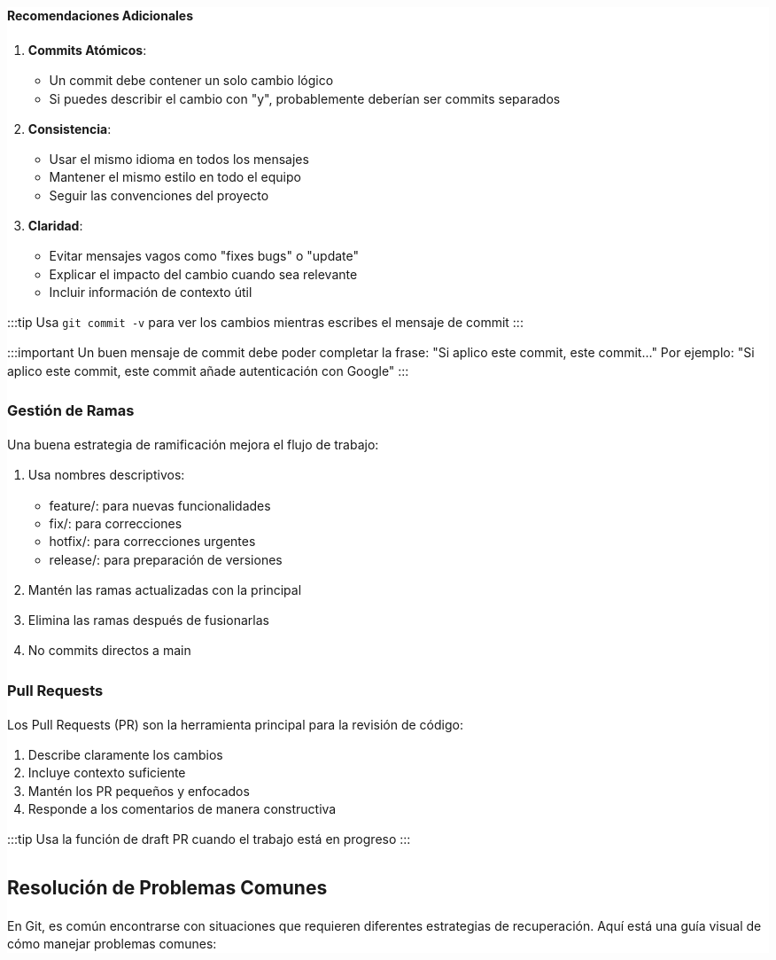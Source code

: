 #### Recomendaciones Adicionales

1. **Commits Atómicos**:
   - Un commit debe contener un solo cambio lógico
   - Si puedes describir el cambio con "y", probablemente deberían ser commits separados

2. **Consistencia**:
   - Usar el mismo idioma en todos los mensajes
   - Mantener el mismo estilo en todo el equipo
   - Seguir las convenciones del proyecto

3. **Claridad**:
   - Evitar mensajes vagos como "fixes bugs" o "update"
   - Explicar el impacto del cambio cuando sea relevante
   - Incluir información de contexto útil

:::tip
Usa `git commit -v` para ver los cambios mientras escribes el mensaje de commit
:::

:::important
Un buen mensaje de commit debe poder completar la frase: "Si aplico este commit, este commit..."
Por ejemplo: "Si aplico este commit, este commit añade autenticación con Google"
:::

### Gestión de Ramas

Una buena estrategia de ramificación mejora el flujo de trabajo:

1. Usa nombres descriptivos:
   - feature/: para nuevas funcionalidades
   - fix/: para correcciones
   - hotfix/: para correcciones urgentes
   - release/: para preparación de versiones

2. Mantén las ramas actualizadas con la principal
3. Elimina las ramas después de fusionarlas
4. No commits directos a main

### Pull Requests

Los Pull Requests (PR) son la herramienta principal para la revisión de código:

1. Describe claramente los cambios
2. Incluye contexto suficiente
3. Mantén los PR pequeños y enfocados
4. Responde a los comentarios de manera constructiva

:::tip
Usa la función de draft PR cuando el trabajo está en progreso
:::

## Resolución de Problemas Comunes

En Git, es común encontrarse con situaciones que requieren diferentes estrategias de recuperación. Aquí está una guía visual de cómo manejar problemas comunes:
